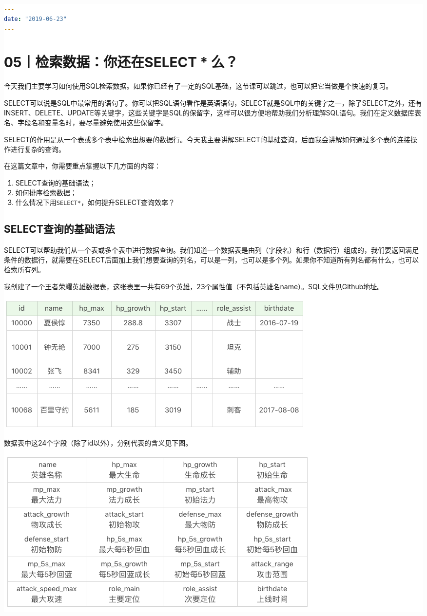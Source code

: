 ```yaml
---
date: "2019-06-23"
---  
```

      
# 05丨检索数据：你还在SELECT * 么？
今天我们主要学习如何使用SQL检索数据。如果你已经有了一定的SQL基础，这节课可以跳过，也可以把它当做是个快速的复习。

SELECT可以说是SQL中最常用的语句了。你可以把SQL语句看作是英语语句，SELECT就是SQL中的关键字之一，除了SELECT之外，还有INSERT、DELETE、UPDATE等关键字，这些关键字是SQL的保留字，这样可以很方便地帮助我们分析理解SQL语句。我们在定义数据库表名、字段名和变量名时，要尽量避免使用这些保留字。

SELECT的作用是从一个表或多个表中检索出想要的数据行。今天我主要讲解SELECT的基础查询，后面我会讲解如何通过多个表的连接操作进行复杂的查询。

在这篇文章中，你需要重点掌握以下几方面的内容：

1.  SELECT查询的基础语法；
2.  如何排序检索数据；
3.  什么情况下用`SELECT*`，如何提升SELECT查询效率？

## SELECT查询的基础语法

SELECT可以帮助我们从一个表或多个表中进行数据查询。我们知道一个数据表是由列（字段名）和行（数据行）组成的，我们要返回满足条件的数据行，就需要在SELECT后面加上我们想要查询的列名，可以是一列，也可以是多个列。如果你不知道所有列名都有什么，也可以检索所有列。



我创建了一个王者荣耀英雄数据表，这张表里一共有69个英雄，23个属性值（不包括英雄名name）。SQL文件见[Github地址](https://github.com/cystanford/sql_heros_data)。

![](./httpsstatic001geekbangorgresourceimage0038002726e066b15cb91e96828c82825f38.png)

数据表中这24个字段（除了id以外），分别代表的含义见下图。

![](./httpsstatic001geekbangorgresourceimage504450284b67a5c5d3f6ecc541f8dbb5ea44.png)
